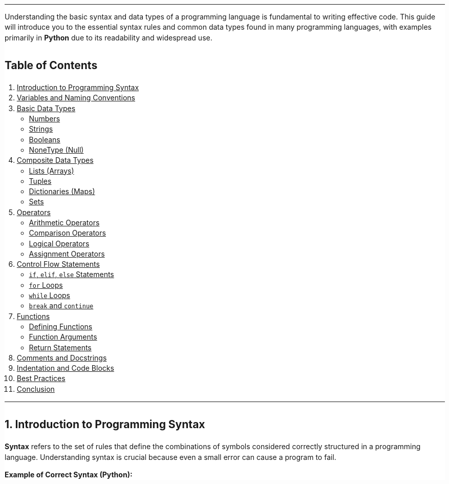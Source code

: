 
---


Understanding the basic syntax and data types of a programming language is fundamental to writing effective code. This guide will introduce you to the essential syntax rules and common data types found in many programming languages, with examples primarily in **Python** due to its readability and widespread use.

## Table of Contents

1. [Introduction to Programming Syntax](#1-introduction)
2. [Variables and Naming Conventions](#2-variables)
3. [Basic Data Types](#3-data-types)
   - [Numbers](#3-1-numbers)
   - [Strings](#3-2-strings)
   - [Booleans](#3-3-booleans)
   - [NoneType (Null)](#3-4-none)
4. [Composite Data Types](#4-composite-data-types)
   - [Lists (Arrays)](#4-1-lists)
   - [Tuples](#4-2-tuples)
   - [Dictionaries (Maps)](#4-3-dictionaries)
   - [Sets](#4-4-sets)
5. [Operators](#5-operators)
   - [Arithmetic Operators](#5-1-arithmetic)
   - [Comparison Operators](#5-2-comparison)
   - [Logical Operators](#5-3-logical)
   - [Assignment Operators](#5-4-assignment)
6. [Control Flow Statements](#6-control-flow)
   - [`if`, `elif`, `else` Statements](#6-1-if)
   - [`for` Loops](#6-2-for-loops)
   - [`while` Loops](#6-3-while-loops)
   - [`break` and `continue`](#6-4-break-continue)
7. [Functions](#7-functions)
   - [Defining Functions](#7-1-defining-functions)
   - [Function Arguments](#7-2-function-arguments)
   - [Return Statements](#7-3-return-statements)
8. [Comments and Docstrings](#8-comments)
9. [Indentation and Code Blocks](#9-indentation)
10. [Best Practices](#10-best-practices)
11. [Conclusion](#11-conclusion)

---

<a name="1-introduction"></a>
## 1. Introduction to Programming Syntax

**Syntax** refers to the set of rules that define the combinations of symbols considered correctly structured in a programming language. Understanding syntax is crucial because even a small error can cause a program to fail.

**Example of Correct Syntax (Python):**
